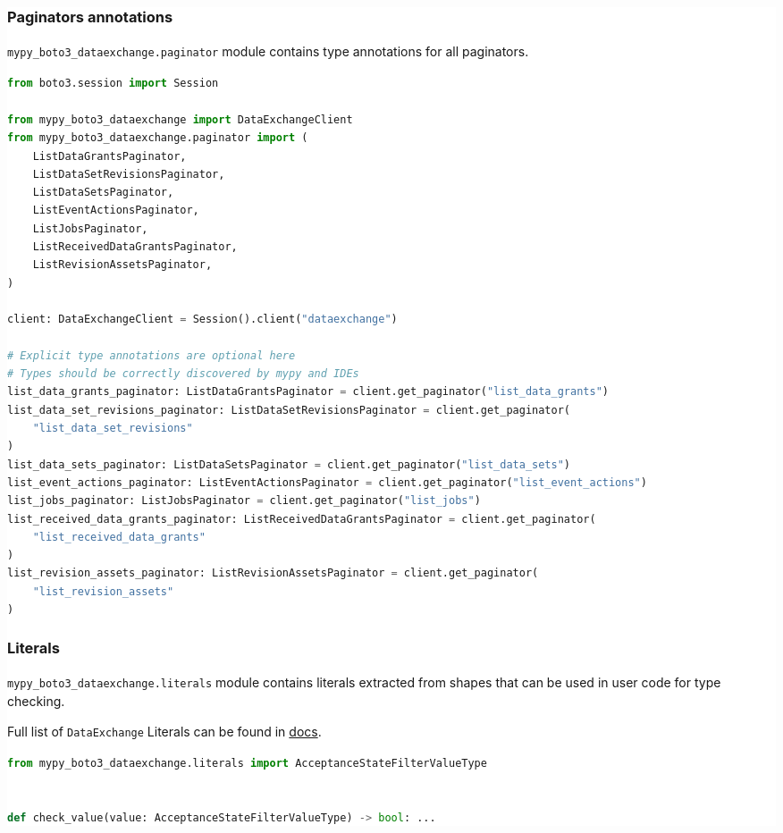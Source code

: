 <a id="paginators-annotations"></a>

### Paginators annotations

`mypy_boto3_dataexchange.paginator` module contains type annotations for all
paginators.

```python
from boto3.session import Session

from mypy_boto3_dataexchange import DataExchangeClient
from mypy_boto3_dataexchange.paginator import (
    ListDataGrantsPaginator,
    ListDataSetRevisionsPaginator,
    ListDataSetsPaginator,
    ListEventActionsPaginator,
    ListJobsPaginator,
    ListReceivedDataGrantsPaginator,
    ListRevisionAssetsPaginator,
)

client: DataExchangeClient = Session().client("dataexchange")

# Explicit type annotations are optional here
# Types should be correctly discovered by mypy and IDEs
list_data_grants_paginator: ListDataGrantsPaginator = client.get_paginator("list_data_grants")
list_data_set_revisions_paginator: ListDataSetRevisionsPaginator = client.get_paginator(
    "list_data_set_revisions"
)
list_data_sets_paginator: ListDataSetsPaginator = client.get_paginator("list_data_sets")
list_event_actions_paginator: ListEventActionsPaginator = client.get_paginator("list_event_actions")
list_jobs_paginator: ListJobsPaginator = client.get_paginator("list_jobs")
list_received_data_grants_paginator: ListReceivedDataGrantsPaginator = client.get_paginator(
    "list_received_data_grants"
)
list_revision_assets_paginator: ListRevisionAssetsPaginator = client.get_paginator(
    "list_revision_assets"
)
```

<a id="literals"></a>

### Literals

`mypy_boto3_dataexchange.literals` module contains literals extracted from
shapes that can be used in user code for type checking.

Full list of `DataExchange` Literals can be found in
[docs](https://youtype.github.io/boto3_stubs_docs/mypy_boto3_dataexchange/literals/).

```python
from mypy_boto3_dataexchange.literals import AcceptanceStateFilterValueType


def check_value(value: AcceptanceStateFilterValueType) -> bool: ...
```
